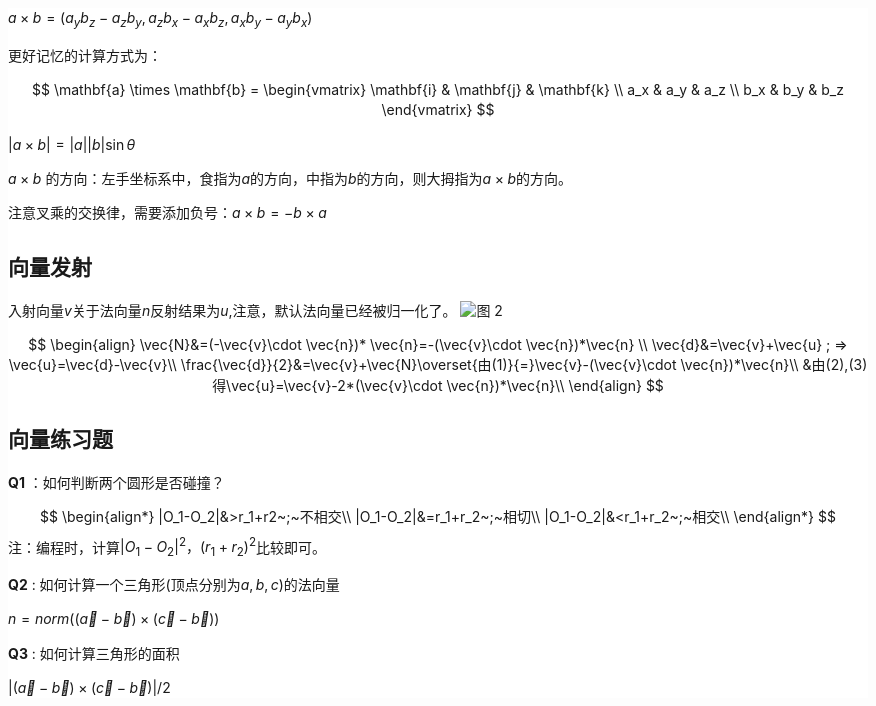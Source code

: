 $a\times b=(a_yb_z-a_zb_y,a_zb_x-a_xb_z,a_xb_y-a_yb_x)$

更好记忆的计算方式为：

$$
\mathbf{a} \times \mathbf{b} = \begin{vmatrix}
\mathbf{i} & \mathbf{j} & \mathbf{k} \\
a_x & a_y & a_z \\
b_x & b_y & b_z
\end{vmatrix}
$$

$|a\times b|=|a||b|\sin\theta$

$a\times b$ 的方向：左手坐标系中，食指为$a$的方向，中指为$b$的方向，则大拇指为$a\times b$的方向。


注意叉乘的交换律，需要添加负号：$a\times b=-b\times a$

## 向量发射

入射向量$v$关于法向量$n$反射结果为$u$,注意，默认法向量已经被归一化了。
![图 2](https://s2.loli.net/2024/09/28/DlnQ4a5SANpCHfY.png)  

$$
\begin{align}
\vec{N}&=(-\vec{v}\cdot \vec{n})* \vec{n}=-(\vec{v}\cdot \vec{n})*\vec{n} \\
\vec{d}&=\vec{v}+\vec{u} ; => \vec{u}=\vec{d}-\vec{v}\\
\frac{\vec{d}}{2}&=\vec{v}+\vec{N}\overset{由(1)}{=}\vec{v}-(\vec{v}\cdot \vec{n})*\vec{n}\\
&由(2),(3)得\vec{u}=\vec{v}-2*(\vec{v}\cdot \vec{n})*\vec{n}\\
\end{align}
$$

## 向量练习题

**Q1** ：如何判断两个圆形是否碰撞？

$$
\begin{align*}
|O_1-O_2|&>r_1+r2~;~不相交\\
|O_1-O_2|&=r_1+r_2~;~相切\\
|O_1-O_2|&<r_1+r_2~;~相交\\
\end{align*}
$$
注：编程时，计算$|O_1-O_2|^2，(r_1+r_2)^2$比较即可。

**Q2** : 如何计算一个三角形(顶点分别为$a,b,c$)的法向量

$n=norm((\vec{a}-\vec{b})\times (\vec{c}-\vec{b}))$

**Q3** : 如何计算三角形的面积

$|(\vec{a}-\vec{b})\times (\vec{c}-\vec{b}) |/ 2$
